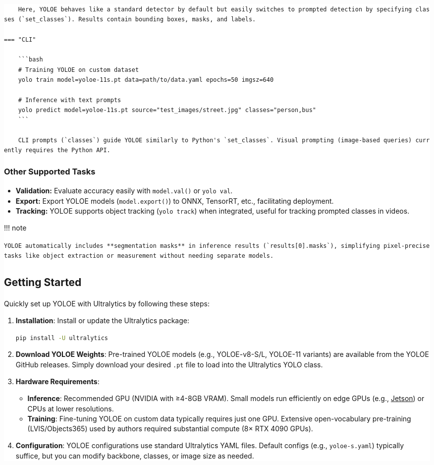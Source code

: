         Here, YOLOE behaves like a standard detector by default but easily switches to prompted detection by specifying classes (`set_classes`). Results contain bounding boxes, masks, and labels.

    === "CLI"

        ```bash
        # Training YOLOE on custom dataset
        yolo train model=yoloe-11s.pt data=path/to/data.yaml epochs=50 imgsz=640

        # Inference with text prompts
        yolo predict model=yoloe-11s.pt source="test_images/street.jpg" classes="person,bus"
        ```

        CLI prompts (`classes`) guide YOLOE similarly to Python's `set_classes`. Visual prompting (image-based queries) currently requires the Python API.

### Other Supported Tasks

- **Validation:** Evaluate accuracy easily with `model.val()` or `yolo val`.
- **Export:** Export YOLOE models (`model.export()`) to ONNX, TensorRT, etc., facilitating deployment.
- **Tracking:** YOLOE supports object tracking (`yolo track`) when integrated, useful for tracking prompted classes in videos.

!!! note

    YOLOE automatically includes **segmentation masks** in inference results (`results[0].masks`), simplifying pixel-precise tasks like object extraction or measurement without needing separate models.

## Getting Started

Quickly set up YOLOE with Ultralytics by following these steps:

1. **Installation**:
   Install or update the Ultralytics package:

    ```bash
    pip install -U ultralytics
    ```

2. **Download YOLOE Weights**:
   Pre-trained YOLOE models (e.g., YOLOE-v8-S/L, YOLOE-11 variants) are available from the YOLOE GitHub releases. Simply download your desired `.pt` file to load into the Ultralytics YOLO class.

3. **Hardware Requirements**:

    - **Inference**: Recommended GPU (NVIDIA with ≥4-8GB VRAM). Small models run efficiently on edge GPUs (e.g., [Jetson](../guides/nvidia-jetson.md)) or CPUs at lower resolutions.
    - **Training**: Fine-tuning YOLOE on custom data typically requires just one GPU. Extensive open-vocabulary pre-training (LVIS/Objects365) used by authors required substantial compute (8× RTX 4090 GPUs).

4. **Configuration**:
   YOLOE configurations use standard Ultralytics YAML files. Default configs (e.g., `yoloe-s.yaml`) typically suffice, but you can modify backbone, classes, or image size as needed.
